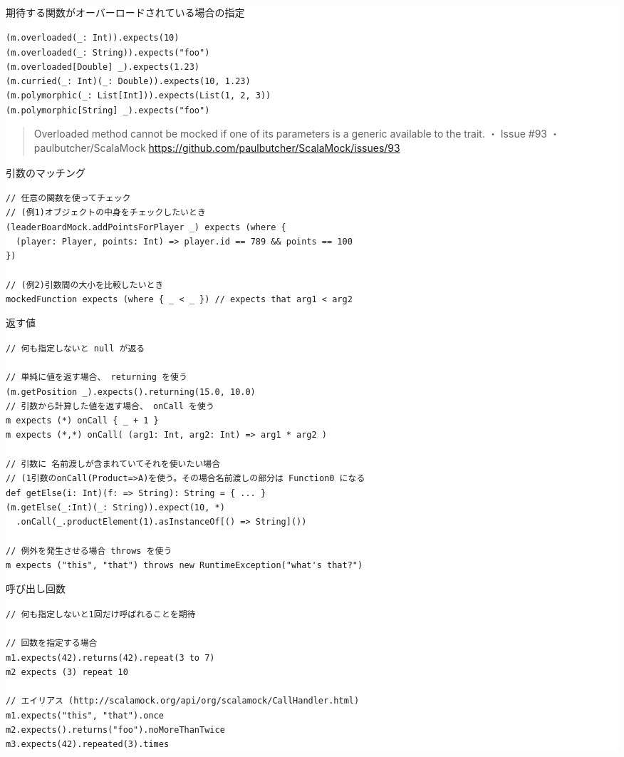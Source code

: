 
期待する関数がオーバーロードされている場合の指定
```
(m.overloaded(_: Int)).expects(10)
(m.overloaded(_: String)).expects("foo")
(m.overloaded[Double] _).expects(1.23)
(m.curried(_: Int)(_: Double)).expects(10, 1.23)
(m.polymorphic(_: List[Int])).expects(List(1, 2, 3))
(m.polymorphic[String] _).expects("foo")
``` 

> Overloaded method cannot be mocked if one of its parameters is a generic available to the trait. ・ Issue #93 ・ paulbutcher/ScalaMock
> https://github.com/paulbutcher/ScalaMock/issues/93

引数のマッチング
```
// 任意の関数を使ってチェック
// (例1)オブジェクトの中身をチェックしたいとき
(leaderBoardMock.addPointsForPlayer _) expects (where {
  (player: Player, points: Int) => player.id == 789 && points == 100
})

// (例2)引数間の大小を比較したいとき
mockedFunction expects (where { _ < _ }) // expects that arg1 < arg2
```

返す値
```
// 何も指定しないと null が返る

// 単純に値を返す場合、 returning を使う
(m.getPosition _).expects().returning(15.0, 10.0)
// 引数から計算した値を返す場合、 onCall を使う
m expects (*) onCall { _ + 1 }
m expects (*,*) onCall( (arg1: Int, arg2: Int) => arg1 * arg2 )

// 引数に 名前渡しが含まれていてそれを使いたい場合
// (1引数のonCall(Product=>A)を使う。その場合名前渡しの部分は Function0 になる
def getElse(i: Int)(f: => String): String = { ... }
(m.getElse(_:Int)(_: String)).expect(10, *)
  .onCall(_.productElement(1).asInstanceOf[() => String]())

// 例外を発生させる場合 throws を使う
m expects ("this", "that") throws new RuntimeException("what's that?")
```

呼び出し回数
```
// 何も指定しないと1回だけ呼ばれることを期待

// 回数を指定する場合
m1.expects(42).returns(42).repeat(3 to 7)
m2 expects (3) repeat 10

// エイリアス (http://scalamock.org/api/org/scalamock/CallHandler.html)
m1.expects("this", "that").once
m2.expects().returns("foo").noMoreThanTwice
m3.expects(42).repeated(3).times
```
